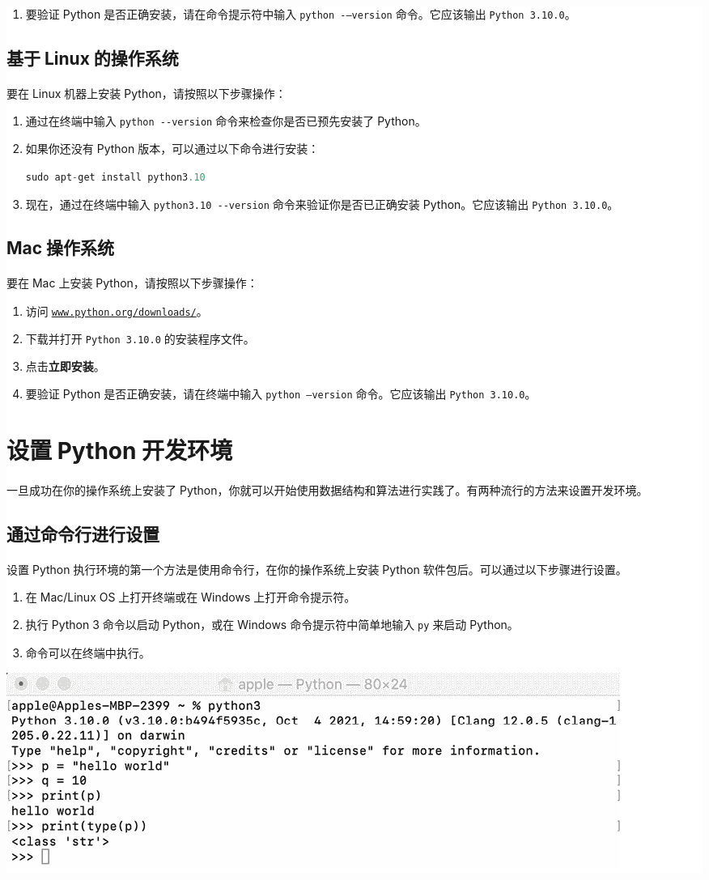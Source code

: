 1.  要验证 Python 是否正确安装，请在命令提示符中输入 `python -–version` 命令。它应该输出 `Python 3.10.0`。

## 基于 Linux 的操作系统

要在 Linux 机器上安装 Python，请按照以下步骤操作：

1.  通过在终端中输入 `python --version` 命令来检查你是否已预先安装了 Python。

1.  如果你还没有 Python 版本，可以通过以下命令进行安装：

    ```py
    sudo apt-get install python3.10 
    ```

1.  现在，通过在终端中输入 `python3.10 --version` 命令来验证你是否已正确安装 Python。它应该输出 `Python 3.10.0`。

## Mac 操作系统

要在 Mac 上安装 Python，请按照以下步骤操作：

1.  访问 [`www.python.org/downloads/`](https://www.python.org/downloads/)。

1.  下载并打开 `Python 3.10.0` 的安装程序文件。

1.  点击**立即安装**。

1.  要验证 Python 是否正确安装，请在终端中输入 `python –version` 命令。它应该输出 `Python 3.10.0`。

# 设置 Python 开发环境

一旦成功在你的操作系统上安装了 Python，你就可以开始使用数据结构和算法进行实践了。有两种流行的方法来设置开发环境。

## 通过命令行进行设置

设置 Python 执行环境的第一个方法是使用命令行，在你的操作系统上安装 Python 软件包后。可以通过以下步骤进行设置。

1.  在 Mac/Linux OS 上打开终端或在 Windows 上打开命令提示符。

1.  执行 Python 3 命令以启动 Python，或在 Windows 命令提示符中简单地输入 `py` 来启动 Python。

1.  命令可以在终端中执行。

![文本，字母  描述自动生成](img/B17217_01_01.png)
